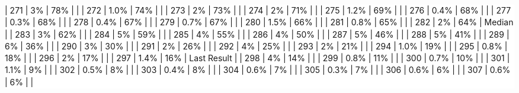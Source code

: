 | 271 | 3% | 78% |  |
| 272 | 1.0% | 74% |  |
| 273 | 2% | 73% |  |
| 274 | 2% | 71% |  |
| 275 | 1.2% | 69% |  |
| 276 | 0.4% | 68% |  |
| 277 | 0.3% | 68% |  |
| 278 | 0.4% | 67% |  |
| 279 | 0.7% | 67% |  |
| 280 | 1.5% | 66% |  |
| 281 | 0.8% | 65% |  |
| 282 | 2% | 64% | Median |
| 283 | 3% | 62% |  |
| 284 | 5% | 59% |  |
| 285 | 4% | 55% |  |
| 286 | 4% | 50% |  |
| 287 | 5% | 46% |  |
| 288 | 5% | 41% |  |
| 289 | 6% | 36% |  |
| 290 | 3% | 30% |  |
| 291 | 2% | 26% |  |
| 292 | 4% | 25% |  |
| 293 | 2% | 21% |  |
| 294 | 1.0% | 19% |  |
| 295 | 0.8% | 18% |  |
| 296 | 2% | 17% |  |
| 297 | 1.4% | 16% | Last Result |
| 298 | 4% | 14% |  |
| 299 | 0.8% | 11% |  |
| 300 | 0.7% | 10% |  |
| 301 | 1.1% | 9% |  |
| 302 | 0.5% | 8% |  |
| 303 | 0.4% | 8% |  |
| 304 | 0.6% | 7% |  |
| 305 | 0.3% | 7% |  |
| 306 | 0.6% | 6% |  |
| 307 | 0.6% | 6% |  |